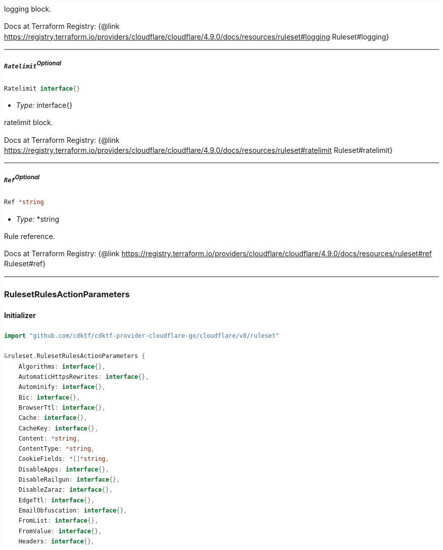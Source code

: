 logging block.

Docs at Terraform Registry: {@link https://registry.terraform.io/providers/cloudflare/cloudflare/4.9.0/docs/resources/ruleset#logging Ruleset#logging}

---

##### `Ratelimit`<sup>Optional</sup> <a name="Ratelimit" id="@cdktf/provider-cloudflare.ruleset.RulesetRules.property.ratelimit"></a>

```go
Ratelimit interface{}
```

- *Type:* interface{}

ratelimit block.

Docs at Terraform Registry: {@link https://registry.terraform.io/providers/cloudflare/cloudflare/4.9.0/docs/resources/ruleset#ratelimit Ruleset#ratelimit}

---

##### `Ref`<sup>Optional</sup> <a name="Ref" id="@cdktf/provider-cloudflare.ruleset.RulesetRules.property.ref"></a>

```go
Ref *string
```

- *Type:* *string

Rule reference.

Docs at Terraform Registry: {@link https://registry.terraform.io/providers/cloudflare/cloudflare/4.9.0/docs/resources/ruleset#ref Ruleset#ref}

---

### RulesetRulesActionParameters <a name="RulesetRulesActionParameters" id="@cdktf/provider-cloudflare.ruleset.RulesetRulesActionParameters"></a>

#### Initializer <a name="Initializer" id="@cdktf/provider-cloudflare.ruleset.RulesetRulesActionParameters.Initializer"></a>

```go
import "github.com/cdktf/cdktf-provider-cloudflare-go/cloudflare/v8/ruleset"

&ruleset.RulesetRulesActionParameters {
	Algorithms: interface{},
	AutomaticHttpsRewrites: interface{},
	Autominify: interface{},
	Bic: interface{},
	BrowserTtl: interface{},
	Cache: interface{},
	CacheKey: interface{},
	Content: *string,
	ContentType: *string,
	CookieFields: *[]*string,
	DisableApps: interface{},
	DisableRailgun: interface{},
	DisableZaraz: interface{},
	EdgeTtl: interface{},
	EmailObfuscation: interface{},
	FromList: interface{},
	FromValue: interface{},
	Headers: interface{},
```